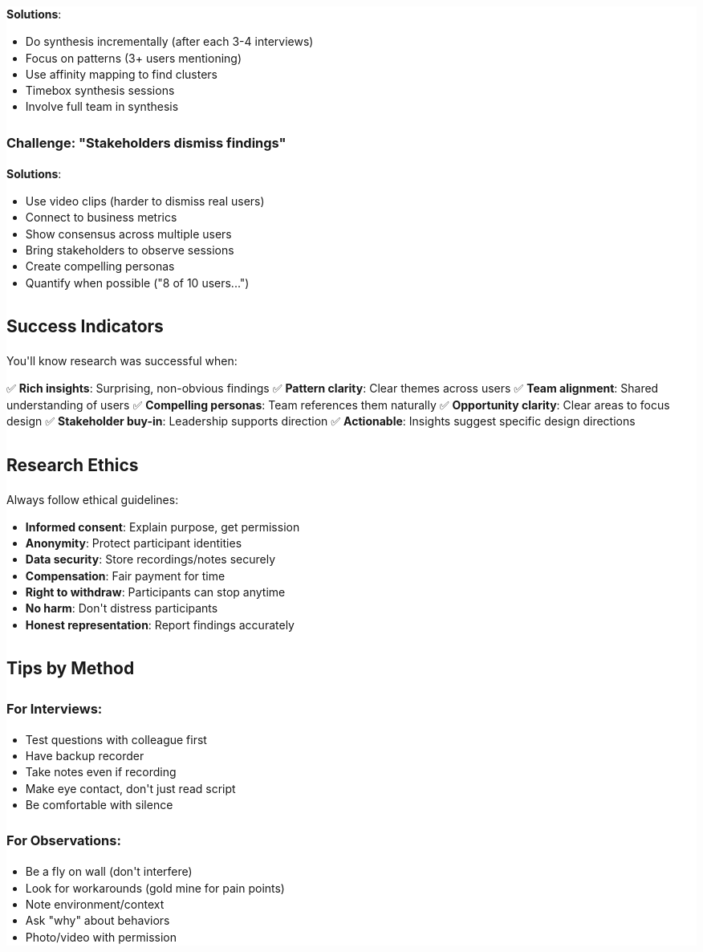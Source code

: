 **Solutions**:
- Do synthesis incrementally (after each 3-4 interviews)
- Focus on patterns (3+ users mentioning)
- Use affinity mapping to find clusters
- Timebox synthesis sessions
- Involve full team in synthesis

### Challenge: "Stakeholders dismiss findings"

**Solutions**:
- Use video clips (harder to dismiss real users)
- Connect to business metrics
- Show consensus across multiple users
- Bring stakeholders to observe sessions
- Create compelling personas
- Quantify when possible ("8 of 10 users...")

## Success Indicators

You'll know research was successful when:

✅ **Rich insights**: Surprising, non-obvious findings
✅ **Pattern clarity**: Clear themes across users
✅ **Team alignment**: Shared understanding of users
✅ **Compelling personas**: Team references them naturally
✅ **Opportunity clarity**: Clear areas to focus design
✅ **Stakeholder buy-in**: Leadership supports direction
✅ **Actionable**: Insights suggest specific design directions

## Research Ethics

Always follow ethical guidelines:
- **Informed consent**: Explain purpose, get permission
- **Anonymity**: Protect participant identities
- **Data security**: Store recordings/notes securely
- **Compensation**: Fair payment for time
- **Right to withdraw**: Participants can stop anytime
- **No harm**: Don't distress participants
- **Honest representation**: Report findings accurately

## Tips by Method

### For Interviews:
- Test questions with colleague first
- Have backup recorder
- Take notes even if recording
- Make eye contact, don't just read script
- Be comfortable with silence

### For Observations:
- Be a fly on wall (don't interfere)
- Look for workarounds (gold mine for pain points)
- Note environment/context
- Ask "why" about behaviors
- Photo/video with permission
